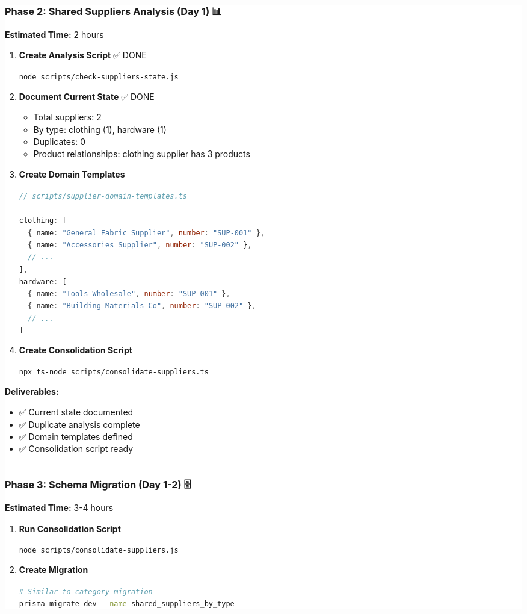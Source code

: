 
### Phase 2: Shared Suppliers Analysis (Day 1) 📊

**Estimated Time:** 2 hours

1. **Create Analysis Script** ✅ DONE
   ```bash
   node scripts/check-suppliers-state.js
   ```
   
2. **Document Current State** ✅ DONE
   - Total suppliers: 2
   - By type: clothing (1), hardware (1)
   - Duplicates: 0
   - Product relationships: clothing supplier has 3 products

3. **Create Domain Templates**
   ```typescript
   // scripts/supplier-domain-templates.ts
   
   clothing: [
     { name: "General Fabric Supplier", number: "SUP-001" },
     { name: "Accessories Supplier", number: "SUP-002" },
     // ...
   ],
   hardware: [
     { name: "Tools Wholesale", number: "SUP-001" },
     { name: "Building Materials Co", number: "SUP-002" },
     // ...
   ]
   ```

4. **Create Consolidation Script**
   ```bash
   npx ts-node scripts/consolidate-suppliers.ts
   ```

**Deliverables:**
- ✅ Current state documented
- ✅ Duplicate analysis complete
- ✅ Domain templates defined
- ✅ Consolidation script ready

---

### Phase 3: Schema Migration (Day 1-2) 🗄️

**Estimated Time:** 3-4 hours

1. **Run Consolidation Script**
   ```bash
   node scripts/consolidate-suppliers.js
   ```

2. **Create Migration**
   ```bash
   # Similar to category migration
   prisma migrate dev --name shared_suppliers_by_type
   ```
   